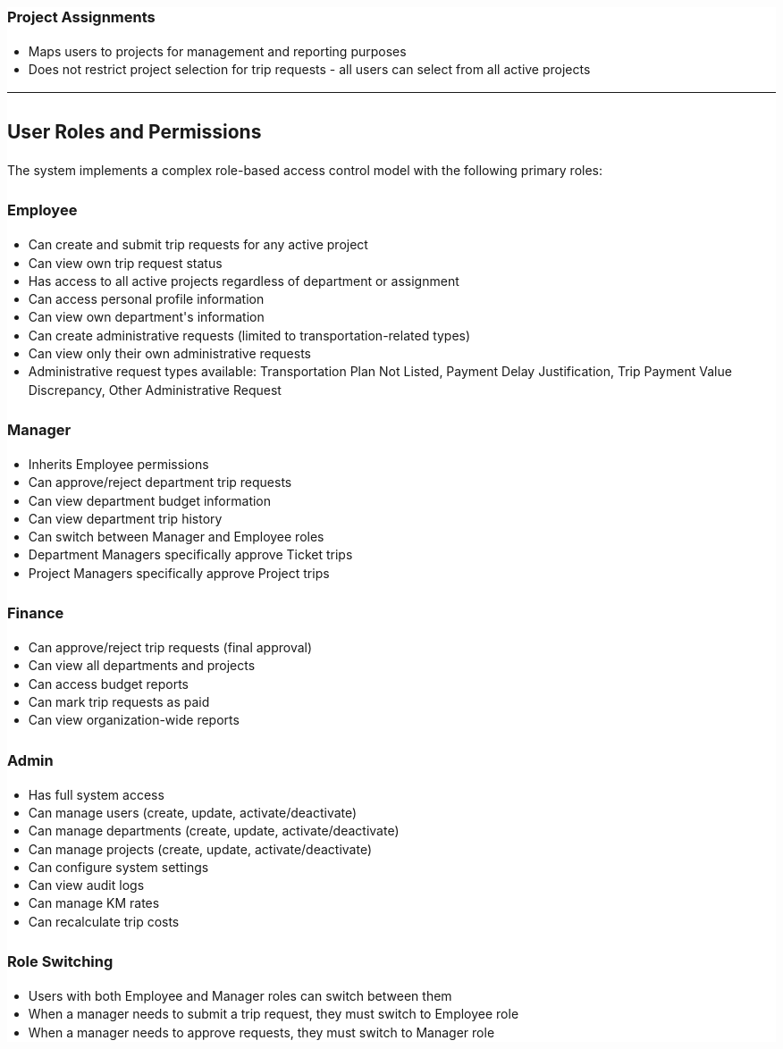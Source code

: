### Project Assignments
- Maps users to projects for management and reporting purposes
- Does not restrict project selection for trip requests - all users can select from all active projects

---

## User Roles and Permissions

The system implements a complex role-based access control model with the following primary roles:

### Employee
- Can create and submit trip requests for any active project
- Can view own trip request status
- Has access to all active projects regardless of department or assignment
- Can access personal profile information
- Can view own department's information
- Can create administrative requests (limited to transportation-related types)
- Can view only their own administrative requests
- Administrative request types available: Transportation Plan Not Listed, Payment Delay Justification, Trip Payment Value Discrepancy, Other Administrative Request

### Manager
- Inherits Employee permissions
- Can approve/reject department trip requests
- Can view department budget information
- Can view department trip history
- Can switch between Manager and Employee roles
- Department Managers specifically approve Ticket trips
- Project Managers specifically approve Project trips

### Finance
- Can approve/reject trip requests (final approval)
- Can view all departments and projects
- Can access budget reports
- Can mark trip requests as paid
- Can view organization-wide reports

### Admin
- Has full system access
- Can manage users (create, update, activate/deactivate)
- Can manage departments (create, update, activate/deactivate)
- Can manage projects (create, update, activate/deactivate)
- Can configure system settings
- Can view audit logs
- Can manage KM rates
- Can recalculate trip costs

### Role Switching
- Users with both Employee and Manager roles can switch between them
- When a manager needs to submit a trip request, they must switch to Employee role
- When a manager needs to approve requests, they must switch to Manager role
